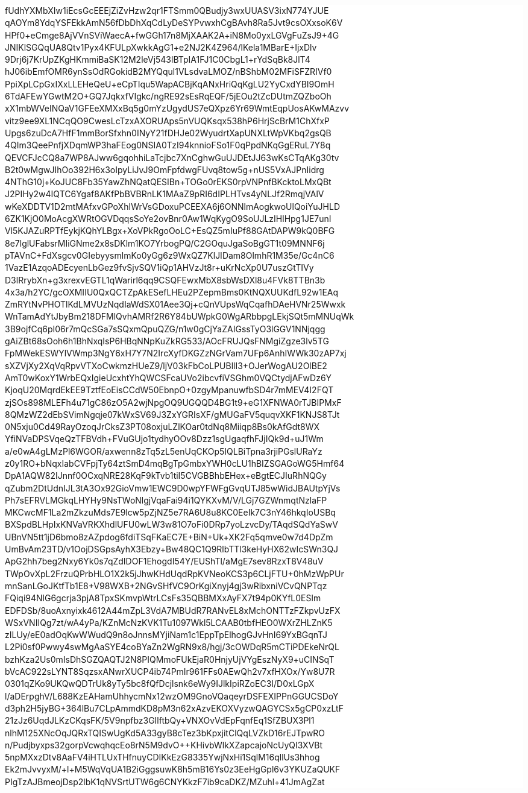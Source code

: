 fUdhYXMbXIw1iEcsGcEEEjZiZvHzw2qr1FTSmm0QBudjy3wxUUASV3ixN774YJUE
qAOYm8YdqYSFEkkAmN56fDbDhXqCdLyDeSYPvwxhCgBAvh8Ra5Jvt9csOXxsoK6V
HPf0+eCmge8AjVVnSViWaecA+fwGGh17n8MjXAAK2A+iN8Mo0yxLGVgFuZsJ9+4G
JNIKlSGQqUA8Qtv1Pyx4KFULpXwkkAgG1+e2NJ2K4Z964/lKela1MBarE+IjxDlv
9Drj6j7KrUpZKgHKmmiBaSK12M2leVj543lBTpIA1FJ1C0CbgL1+rYdSqBk8JlT4
hJ06ibEmfOMR6ynSsOdRGokidB2MYQqul1VLsdvaLMOZ/nBShbM02MFiSFZRIVf0
PpiXpLCpGxIXxLLEHeQeU+eCpTIqu5WapACBjKqANxHriQqKgLU2YyCxdYBI9OmH
6TdAFEwYGwtM2O+GQ7JqkxfVIgkc/ngRE92sEsRqEQF/5jEOu2tZcDUtmZQZboOh
xX1mbWVeINQaV1GFEeXMXxBq5g0mYzUgydUS7eQXpz6Yr69WmtEqpUosAKwMAzvv
vitz9ee9XL1NCqQO9CwesLcTzxAXORUAps5nVUQKsqx538hP6HrjScBrM1ChXfxP
Upgs6zuDcA7HfF1mmBorSfxhn0INyY21fDHJe02WyudrtXapUNXLtWpVKbq2gsQB
4QIm3QeePnfjXDqmWP3haFEog0NSIA0TzI94knnioFSo1F0qPpdNKqGgERuL7Y8q
QEVCFJcCQ8a7WP8AJww6gqohhiLaTcjbc7XnCghwGuUJDEtJJ63wKsCTqAKg30tv
B2t0wMgwJIhOo392H6x3oIpyLiJvJ9OmFpfdwgFUvq8tow5g+nUS5VxAJPnIidrg
4NThG10j+KoJUC8Fb35YawZhNQatQESIBn+TOGo0rEKS0rpVNPnfBKcktoLMxQBt
J2PIHy2w4IQTC6Ygaf8AKfPbBVBRnLK1MAaZ9pRI6dIPLHTvs4yNLJf2RmqjVAlV
wKeXDDTV1D2mtMAfxvGPoXhIWrVsGDoxuPCEEXA6j6ONNlmAogkwoUlQoiYuJHLD
6ZK1KjO0MoAcgXWRtOGVDqqsSoYe2ovBnr0Aw1WqKygO9SoUJLzIHlHpg1JE7unI
Vl5KJAZuRPTfEykjKQhYLBgx+XoVPkRgoOoLC+EsQZ5mIuPf88GAtDAPW9kQ0BFG
8e7lglUFabsrMIiGNme2x8sDKlm1KO7YrbogPQ/C2GOquJgaSoBgGT1t09MNNF6j
pTAVnC+FdXsgcv0GIebyysmlmKo0yGg6z9WxQZ7KlJIDam8OlmhR1M35e/Gc4nC6
1VazE1AzqoADEcyenLbGez9fvSjvSQV1iQp1AHVzJt8r+uKrNcXp0U7uszGtTIVy
D3lRrybXn+g3xrexvEGTL1qWarirl6qq9CSQFEwxMbX8sbWsDXl8u4FVk8TTBn3b
4x3a/h2YC/gcOXMIIU0QxQCTZpAkESefLHEu2PZepmBms0KtNQXUUKdfL92w1EAq
ZmRYtNvPHOTlKdLMVUzNqdIaWdSX01Aee3Qj+cQnVUpsWqCqafhDAeHVNr25Wwxk
WnTamAdYtJbyBm218DFMlQvhAMRf2R6Y84bUWpkG0WgARbbpgLEkjSQt5mMNUqWk
3B9ojfCq6pI06r7mQcSGa7sSQxmQpuQZG/n1w0gCjYaZAIGssTyO3lGGV1NNjqgg
gAiZBt68sOoh6h1BhNxqIsP6HBqNNpKuZkRG533/AOcFRUJQsFNMgiZgze3lv5TG
FpMWekESWYlVWmp3NgY6xH7Y7N2IrcXyfDKGZzNGrVam7UFp6AnhIWWk30zAP7xj
sXZVjXy2XqVqRpvVTXoCwkmzHUeZ9/ljV03kFbCoLPUBllI3+OJerWogAU2OlBE2
AmT0wKoxY1WrbEQxIgieUcxhtYhQWCSFcaUVo2ibcvfiVSGhm0VQCtydjAFwDz6Y
KjoqU20MqrdEkEE9TztfEoEisCCdW50EbnpO+0zgyMpanuwfbSD4r7mMEV4I2FQT
zjSOs898MLEFh4u71gC86zO5A2wjNpgOQ9UGQQD4BG1t9+eG1XFNWA0rTJBIPMxF
8QMzWZ2dEbSVimNgqje07kWxSV69J3ZxYGRIsXF/gMUGaFV5quqvXKF1KNJS8TJt
0N5xju0Cd49RayOzoqJrCksZ3PT08oxjuLZlKOar0tdNq8Miiqp8Bs0kAfGdt8WX
YfiNVaDPSVqeQzTFBVdh+FVuGUjo1tydhyOOv8Dzz1sgUgaqfhFJjIQk9d+uJ1Wm
a/e0wA4gLMzPl6WGOR/axwenn8zTq5zL5enUqCKOp5IQLBiTpna3rjiPGslURaYz
z0y1RO+bNqxIabCVFpjTy64ztSmD4mqBgTpGmbxYWH0cLU1hBIZSGAGoWG5Hmf64
DpA1AQW82IJnnf0OCxqNRE28KqF9kTvb1tiI5CVGBBhbEHex+eBgtECJIuRhNQGy
qZubm2DtUdnIJL3tA3Ox92GioVmw1EWC9D0wpYFWFgGvqUTJ85wWidJBAUtpYjVs
Ph7sEFRVLMGkqLHYHy9NsTWoNlgjVqaFai94i1QYKXvM/V/LGj7GZWnmqtNzlaFP
MKCwcMF1La2mZkzuMds7E9lcw5pZjNZ5e7RA6U8u8KC0EeIk7C3nY46hkqIoUSBq
BXSpdBLHpIxKNVaVRKXhdlUFU0wLW3w81O7oFi0DRp7yoLzvcDy/TAqdSQdYaSwV
UBnVN5tt1jD6bmo8zAZpdog6fdiTSqFKaEC7E+BiN+Uk+XK2Fq5qmve0w7d4DpZm
UmBvAm23TD/v1OojDSGpsAyhX3Ebzy+Bw48QC1Q9RlbTTl3keHyHX62wIcSWn3QJ
ApG2hh7beg2Nxy6Yk0s7qZdIDOF1EhogdI54Y/EUShTl/aMgE7sev8RzxT8V48uV
TWpOvXpL2FrzuQPrbHLO1X2k5jJhwKHdUqdRpKVNeoKCS3p6CLjFTU+0hMzWpPUr
mnSanLGoJKtfTb1E8+V98WXB+2NGvSHfVC9OrKgiXnyj4gj3wRibxniVCvQNPTqz
FQiqi94NlG6gcrja3pjA8TpxSKmvpWtrLCsFs35QBBMXxAyFX7t94p0KYfL0ESlm
EDFDSb/8uoAxnyixk4612A44mZpL3VdA7MBUdR7RANvEL8xMchONTTzFZkpvUzFX
WSxVNIIQg7zt/wA4yPa/KZnMcNzKVK1Tu1097Wkl5LCAAB0tbfHEO0WXrZHLZnK5
zILUy/eE0adOqKwWWudQ9n8oJnnsMYjiNam1c1EppTpElhogGJvHnI69YxBGqnTJ
L2Pi0sf0Pwwy4swMgAaSYE4coBYaZn2WgRN9x8/hgj/3cOWDqR5mCTiPDEkeNrQL
bzhKza2Us0mIsDhSGZQAQTJ2N8PIQMmoFUkEjaR0HnjyUjVYgEszNyX9+uCINSqT
bVcAC922sLYNT8SqzsxANwrXUCP4ib74PmIr961FFs0AEwQh2v7xfHXOx/Yw8U7R
0301qZKo9UKQwQDTrUk8yTy5bc8fQfDcjlsnk6eWy9IJlkIpiRZoEC3I/D0xLGpX
l/aDErpghV/L688KzEAHamUhhycmNx12wzOM9GnoVQaqeyrDSFEXIPPnGGUCSDoY
d3ph2H5jyBG+364lBu7CLpAmmdKD8pM3n62xAzvEKOXVyzwQAGYCSx5gCP0xzLtF
21zJz6UqdJLKzCKqsFK/5V9npfbz3GIlftbQy+VNXOvVdEpFqnfEq1SfZBUX3Pl1
nlhM125XNcOqJQRxTQISwUgKd5A33gyB8cTez3bKpxjitClQqLVZkD16rEJTpwRO
n/Pudjbyxps32gorpVcwqhqcEo8rN5M9dvO++KHivbWlkXZapcajoNcUyQI3XVBt
5npMXxzDtv8AaFV4iHTLUxTHfnuyCDIKkEzG8335YwjNxHi1SqlM16qllUs3hhog
Ek2mJvvyxM/+l+M5WqVqUA1B2iGggsuwK8h5mB16Ys0z3EeHgGpl6v3YKUZaQUKF
PIgTzAJBmeojDsp2lbK1qNVSrtUTW6g6CNYKkzF7ib9caDKZ/MZuhl+41JmAgZat